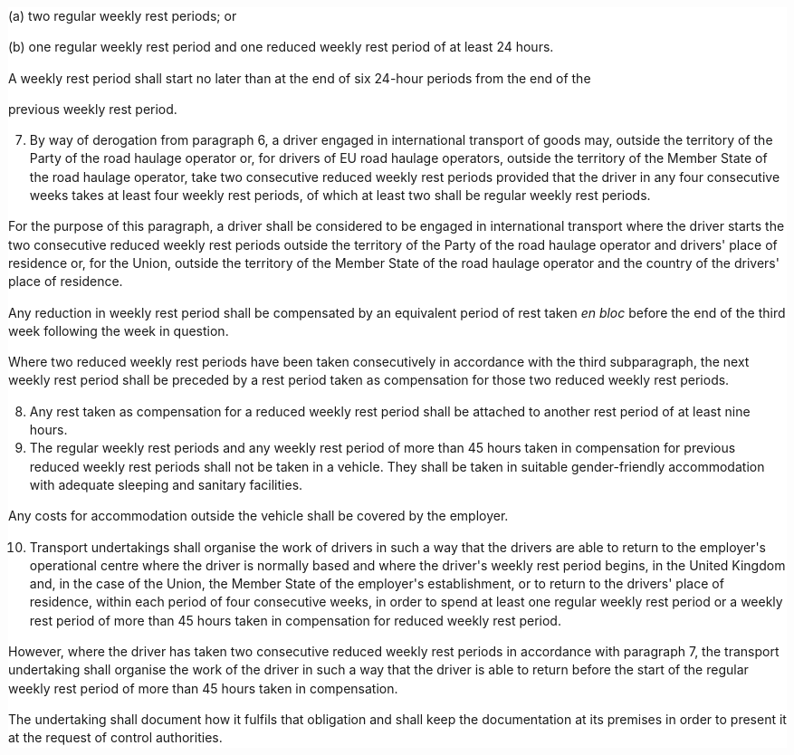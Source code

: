 (a) two regular weekly rest periods; or

(b) one regular weekly rest period and one reduced weekly rest period of at least 24 hours.

A weekly rest period shall start no later than at the end of six 24-hour periods from the end of the

previous weekly rest period.

7. By way of derogation from paragraph 6, a driver engaged in international transport of goods
may, outside the territory of the Party of the road haulage operator or, for drivers of EU road
haulage operators, outside the territory of the Member State of the road haulage operator, take two
consecutive reduced weekly rest periods provided that the driver in any four consecutive weeks
takes at least four weekly rest periods, of which at least two shall be regular weekly rest periods.

For the purpose of this paragraph, a driver shall be considered to be engaged in international
transport where the driver starts the two consecutive reduced weekly rest periods outside the
territory of the Party of the road haulage operator and drivers' place of residence or, for the Union,
outside the territory of the Member State of the road haulage operator and the country of the
drivers' place of residence.

Any reduction in weekly rest period shall be compensated by an equivalent period of rest taken _en
bloc_ before the end of the third week following the week in question.


Where two reduced weekly rest periods have been taken consecutively in accordance with the third
subparagraph, the next weekly rest period shall be preceded by a rest period taken as compensation
for those two reduced weekly rest periods.

8. Any rest taken as compensation for a reduced weekly rest period shall be attached to
another rest period of at least nine hours.
9. The regular weekly rest periods and any weekly rest period of more than 45 hours taken in
compensation for previous reduced weekly rest periods shall not be taken in a vehicle. They shall be
taken in suitable gender-friendly accommodation with adequate sleeping and sanitary facilities.

Any costs for accommodation outside the vehicle shall be covered by the employer.

10. Transport undertakings shall organise the work of drivers in such a way that the drivers are
able to return to the employer's operational centre where the driver is normally based and where
the driver's weekly rest period begins, in the United Kingdom and, in the case of the Union, the
Member State of the employer's establishment, or to return to the drivers' place of residence, within
each period of four consecutive weeks, in order to spend at least one regular weekly rest period or a
weekly rest period of more than 45 hours taken in compensation for reduced weekly rest period.

However, where the driver has taken two consecutive reduced weekly rest periods in accordance
with paragraph 7, the transport undertaking shall organise the work of the driver in such a way that
the driver is able to return before the start of the regular weekly rest period of more than 45 hours
taken in compensation.

The undertaking shall document how it fulfils that obligation and shall keep the documentation at its
premises in order to present it at the request of control authorities.
